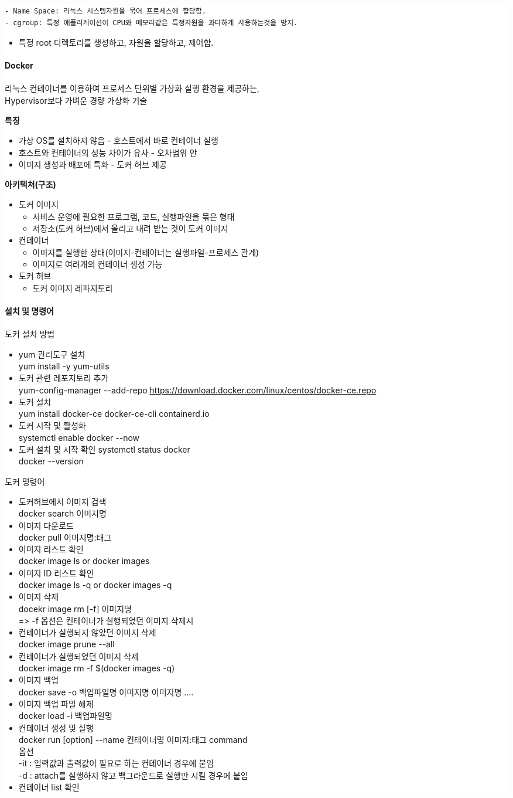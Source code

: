     - Name Space: 리눅스 시스템자원을 묶어 프로세스에 할당함.
    - cgroup: 특정 애플리케이션이 CPU와 메모리같은 특정자원을 과다하게 사용하는것을 방지.
- 특정 root 디렉토리를 생성하고, 자원을 할당하고, 제어함.


#### Docker
리눅스 컨테이너를 이용하여 프로세스 단위별 가상화 실행 환경을 제공하는,  
Hypervisor보다 가벼운 경량 가상화 기술  

**특징**
- 가상 OS를 설치하지 않음 - 호스트에서 바로 컨테이너 실행
- 호스트와 컨테이너의 성능 차이가 유사 - 오차범위 안
- 이미지 생성과 배포에 특화 - 도커 허브 제공

**아키텍쳐(구조)**

- 도커 이미지
    - 서비스 운영에 필요한 프로그램, 코드, 실행파일을 묶은 형태
    - 저장소(도커 허브)에서 올리고 내려 받는 것이 도커 이미지
- 컨테이너
    - 이미지를 실행한 상태(이미지-컨테이너는 실행파일-프로세스 관계)
    - 이미지로 여러개의 컨테이너 생성 가능
- 도커 허브
    - 도커 이미지 레파지토리

#### 설치 및 명령어

도커 설치 방법  
- yum 관리도구 설치  
yum install -y yum-utils   
- 도커 관련 레포지토리 추가  
yum-config-manager --add-repo https://download.docker.com/linux/centos/docker-ce.repo  
- 도커 설치  
yum install docker-ce docker-ce-cli containerd.io  
- 도커 시작 및 활성화  
systemctl enable docker --now  
- 도커 설치 및 시작 확인
systemctl status docker  
docker --version  

도커 명령어  

- 도커허브에서 이미지 검색  
    docker search 이미지명
- 이미지 다운로드  
    docker pull 이미지명:태그
- 이미지 리스트 확인  
    docker image ls or docker images
- 이미지 ID 리스트 확인  
    docker image ls -q or docker images -q
- 이미지 삭제  
    docekr image rm [-f] 이미지명  
    => -f 옵션은 컨테이너가 실행되었던 이미지 삭제시 
- 컨테이너가 실행되지 않았던 이미지 삭제   
    docker image prune --all
- 컨테이너가 실행되었던 이미지 삭제  
    docker image rm -f $(docker images -q)
- 이미지 백업  
    docker save -o 백업파일명 이미지명 이미지명 ....
- 이미지 백업 파일 해제  
    docker load -i 백업파일명  
- 컨테이너 생성 및 실행  
    docker run [option] --name 컨테이너명 이미지:태그 command    
    옵션      
    -it : 입력값과 출력값이 필요로 하는 컨테이너 경우에 붙임  
    -d : attach를 실행하지 않고 백그라운드로 실행만 시킬 경우에 붙임   
- 컨테이너 list 확인